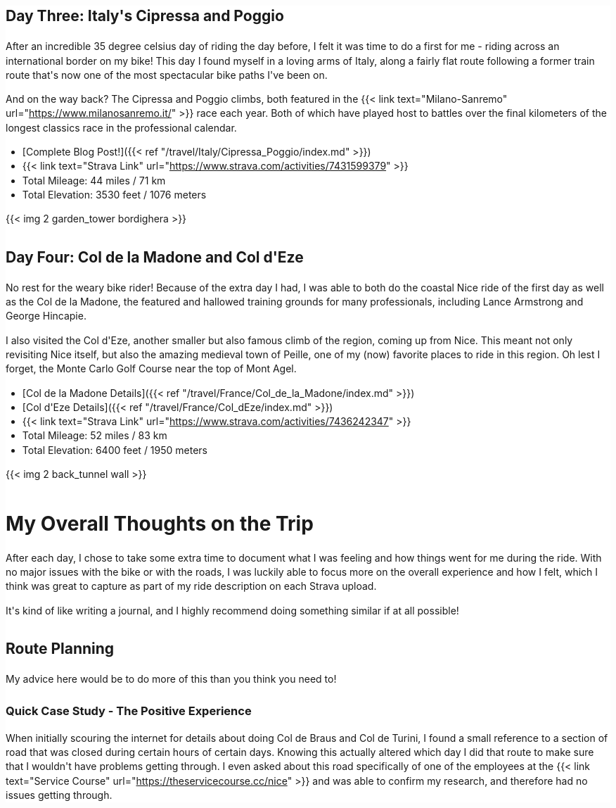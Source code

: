 ## Day Three: Italy's Cipressa and Poggio
After an incredible 35 degree celsius day of riding the day before, I felt it was time to do a first for me - riding across an international border on my bike! This day I found myself in a loving arms of Italy, along a fairly flat route following a former train route that's now one of the most spectacular bike paths I've been on.

And on the way back? The Cipressa and Poggio climbs, both featured in the {{< link text="Milano-Sanremo" url="https://www.milanosanremo.it/" >}} race each year. Both of which have played host to battles over the final kilometers of the longest classics race in the professional calendar.
 * [Complete Blog Post!]({{< ref "/travel/Italy/Cipressa_Poggio/index.md" >}})
 * {{< link text="Strava Link" url="https://www.strava.com/activities/7431599379" >}}
 * Total Mileage: 44 miles / 71 km
 * Total Elevation: 3530 feet / 1076 meters

{{< img 2 garden_tower bordighera >}}

## Day Four: Col de la Madone and Col d'Eze
No rest for the weary bike rider! Because of the extra day I had, I was able to both do the coastal Nice ride of the first day as well as the Col de la Madone, the featured and hallowed training grounds for many professionals, including Lance Armstrong and George Hincapie.

I also visited the Col d'Eze, another smaller but also famous climb of the region, coming up from Nice. This meant not only revisiting Nice itself, but also the amazing medieval town of Peille, one of my (now) favorite places to ride in this region. Oh lest I forget, the Monte Carlo Golf Course near the top of Mont Agel.
 * [Col de la Madone Details]({{< ref "/travel/France/Col_de_la_Madone/index.md" >}})
 * [Col d'Eze Details]({{< ref "/travel/France/Col_dEze/index.md" >}})
 * {{< link text="Strava Link" url="https://www.strava.com/activities/7436242347" >}}
 * Total Mileage: 52 miles / 83 km
 * Total Elevation: 6400 feet / 1950 meters

{{< img 2 back_tunnel wall >}}

# My Overall Thoughts on the Trip
After each day, I chose to take some extra time to document what I was feeling and how things went for me during the ride. With no major issues with the bike or with the roads, I was luckily able to focus more on the overall experience and how I felt, which I think was great to capture as part of my ride description on each Strava upload.

It's kind of like writing a journal, and I highly recommend doing something similar if at all possible!

## Route Planning
My advice here would be to do more of this than you think you need to!

### Quick Case Study - The Positive Experience
When initially scouring the internet for details about doing Col de Braus and Col de Turini, I found a small reference to a section of road that was closed during certain hours of certain days. Knowing this actually altered which day I did that route to make sure that I wouldn't have problems getting through. I even asked about this road specifically of one of the employees at the {{< link text="Service Course" url="https://theservicecourse.cc/nice" >}} and was able to confirm my research, and therefore had no issues getting through. 
